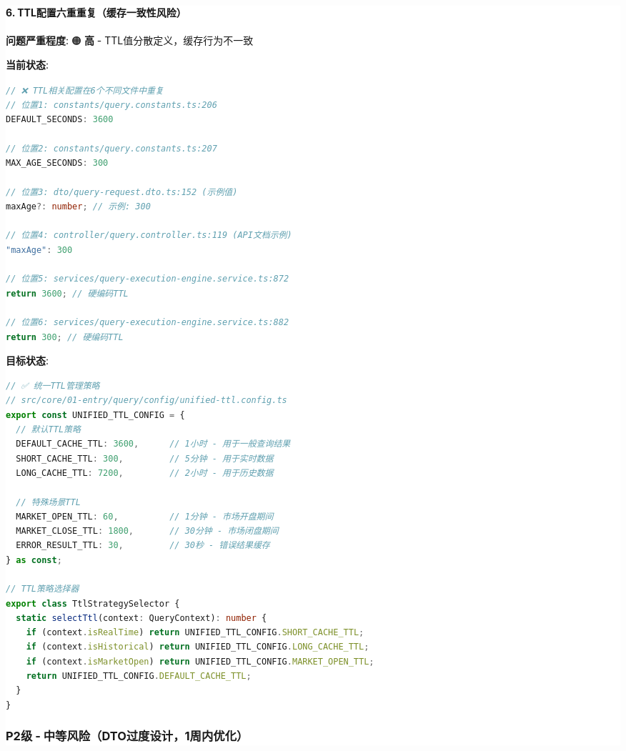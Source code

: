 #### 6. TTL配置六重重复（缓存一致性风险）
**问题严重程度**: 🟠 **高** - TTL值分散定义，缓存行为不一致

**当前状态**:
```typescript
// ❌ TTL相关配置在6个不同文件中重复
// 位置1: constants/query.constants.ts:206
DEFAULT_SECONDS: 3600

// 位置2: constants/query.constants.ts:207  
MAX_AGE_SECONDS: 300

// 位置3: dto/query-request.dto.ts:152 (示例值)
maxAge?: number; // 示例: 300

// 位置4: controller/query.controller.ts:119 (API文档示例)
"maxAge": 300

// 位置5: services/query-execution-engine.service.ts:872
return 3600; // 硬编码TTL

// 位置6: services/query-execution-engine.service.ts:882
return 300; // 硬编码TTL
```

**目标状态**:
```typescript
// ✅ 统一TTL管理策略
// src/core/01-entry/query/config/unified-ttl.config.ts
export const UNIFIED_TTL_CONFIG = {
  // 默认TTL策略
  DEFAULT_CACHE_TTL: 3600,      // 1小时 - 用于一般查询结果
  SHORT_CACHE_TTL: 300,         // 5分钟 - 用于实时数据
  LONG_CACHE_TTL: 7200,         // 2小时 - 用于历史数据
  
  // 特殊场景TTL
  MARKET_OPEN_TTL: 60,          // 1分钟 - 市场开盘期间
  MARKET_CLOSE_TTL: 1800,       // 30分钟 - 市场闭盘期间
  ERROR_RESULT_TTL: 30,         // 30秒 - 错误结果缓存
} as const;

// TTL策略选择器
export class TtlStrategySelector {
  static selectTtl(context: QueryContext): number {
    if (context.isRealTime) return UNIFIED_TTL_CONFIG.SHORT_CACHE_TTL;
    if (context.isHistorical) return UNIFIED_TTL_CONFIG.LONG_CACHE_TTL;
    if (context.isMarketOpen) return UNIFIED_TTL_CONFIG.MARKET_OPEN_TTL;
    return UNIFIED_TTL_CONFIG.DEFAULT_CACHE_TTL;
  }
}
```

### P2级 - 中等风险（DTO过度设计，1周内优化）
